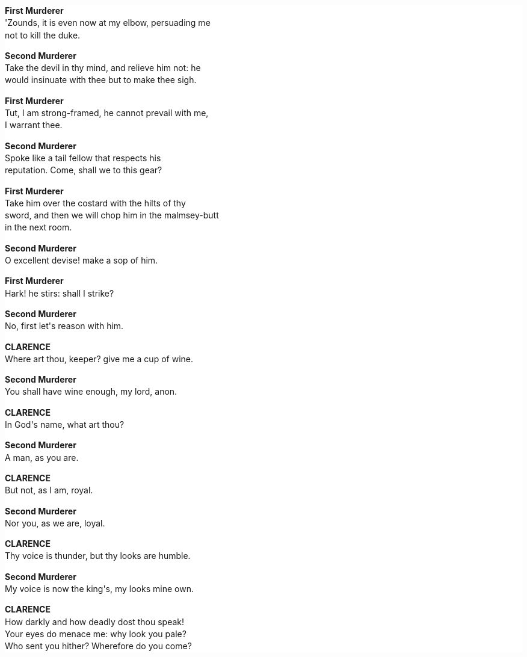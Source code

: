**First Murderer**  
'Zounds, it is even now at my elbow, persuading me  
not to kill the duke.

**Second Murderer**  
Take the devil in thy mind, and relieve him not: he  
would insinuate with thee but to make thee sigh.

**First Murderer**  
Tut, I am strong-framed, he cannot prevail with me,  
I warrant thee.

**Second Murderer**  
Spoke like a tail fellow that respects his  
reputation. Come, shall we to this gear?

**First Murderer**  
Take him over the costard with the hilts of thy  
sword, and then we will chop him in the malmsey-butt  
in the next room.

**Second Murderer**  
O excellent devise! make a sop of him.

**First Murderer**  
Hark! he stirs: shall I strike?

**Second Murderer**  
No, first let's reason with him.

**CLARENCE**  
Where art thou, keeper? give me a cup of wine.

**Second Murderer**  
You shall have wine enough, my lord, anon.

**CLARENCE**  
In God's name, what art thou?

**Second Murderer**  
A man, as you are.

**CLARENCE**  
But not, as I am, royal.

**Second Murderer**  
Nor you, as we are, loyal.

**CLARENCE**  
Thy voice is thunder, but thy looks are humble.

**Second Murderer**  
My voice is now the king's, my looks mine own.

**CLARENCE**  
How darkly and how deadly dost thou speak!  
Your eyes do menace me: why look you pale?  
Who sent you hither? Wherefore do you come?
